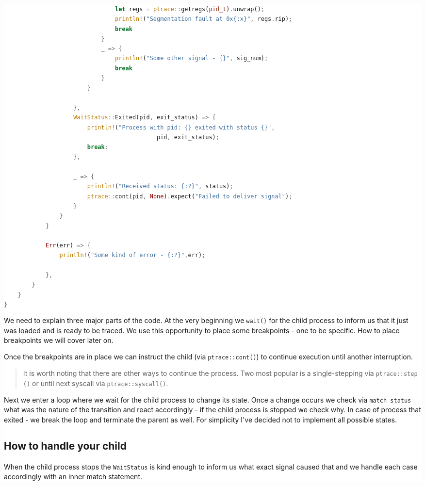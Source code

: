 ```rust
                                let regs = ptrace::getregs(pid_t).unwrap();
                                println!("Segmentation fault at 0x{:x}", regs.rip);
                                break
                            }
                            _ => {
                                println!("Some other signal - {}", sig_num);
                                break
                            }
                        }

                    },
                    WaitStatus::Exited(pid, exit_status) => {
                        println!("Process with pid: {} exited with status {}", 
                        					pid, exit_status);
                        break;
                    },

                    _ => {
                        println!("Received status: {:?}", status);
                        ptrace::cont(pid, None).expect("Failed to deliver signal");
                    }
                } 
            }

            Err(err) => {
                println!("Some kind of error - {:?}",err);
            
            },
        }
    }
}
```

We need to explain three major parts of the code. At the very beginning we `wait()` for the child process to inform us that it just was loaded and is ready to be traced. We use this opportunity to place some breakpoints - one to be specific. How to place breakpoints we will cover later on.

Once the breakpoints are in place we can instruct the child (via `ptrace::cont()`) to continue execution until another interruption. 

> It is worth noting that there are other ways to continue the process. Two most popular is a single-stepping via `ptrace::step()` or until next syscall via `ptrace::syscall()`.

Next we enter a loop where we wait for the child process to change its state. Once a change occurs we check via `match status` what was the nature of the transition and react accordingly - if the child process is stopped we check why. In case of process that exited - we break the loop and terminate the parent as well. For simplicity I've decided not to implement all possible states.

## How to handle your child

When the child process stops the `WaitStatus` is kind enough to inform us what exact signal caused that and we handle each case accordingly with an inner match statement. 
